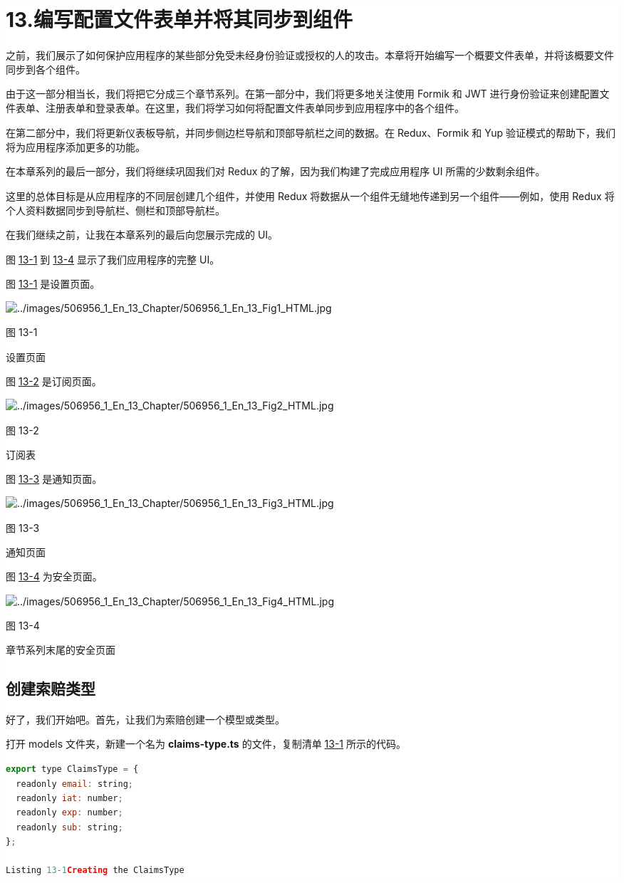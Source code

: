 # 13.编写配置文件表单并将其同步到组件

之前，我们展示了如何保护应用程序的某些部分免受未经身份验证或授权的人的攻击。本章将开始编写一个概要文件表单，并将该概要文件同步到各个组件。

由于这一部分相当长，我们将把它分成三个章节系列。在第一部分中，我们将更多地关注使用 Formik 和 JWT 进行身份验证来创建配置文件表单、注册表单和登录表单。在这里，我们将学习如何将配置文件表单同步到应用程序中的各个组件。

在第二部分中，我们将更新仪表板导航，并同步侧边栏导航和顶部导航栏之间的数据。在 Redux、Formik 和 Yup 验证模式的帮助下，我们将为应用程序添加更多的功能。

在本章系列的最后一部分，我们将继续巩固我们对 Redux 的了解，因为我们构建了完成应用程序 UI 所需的少数剩余组件。

这里的总体目标是从应用程序的不同层创建几个组件，并使用 Redux 将数据从一个组件无缝地传递到另一个组件——例如，使用 Redux 将个人资料数据同步到导航栏、侧栏和顶部导航栏。

在我们继续之前，让我在本章系列的最后向您展示完成的 UI。

图 [13-1](#Fig1) 到 [13-4](#Fig4) 显示了我们应用程序的完整 UI。

图 [13-1](#Fig1) 是设置页面。

![../images/506956_1_En_13_Chapter/506956_1_En_13_Fig1_HTML.jpg](../images/506956_1_En_13_Chapter/506956_1_En_13_Fig1_HTML.jpg)

图 13-1

设置页面

图 [13-2](#Fig2) 是订阅页面。

![../images/506956_1_En_13_Chapter/506956_1_En_13_Fig2_HTML.jpg](../images/506956_1_En_13_Chapter/506956_1_En_13_Fig2_HTML.jpg)

图 13-2

订阅表

图 [13-3](#Fig3) 是通知页面。

![../images/506956_1_En_13_Chapter/506956_1_En_13_Fig3_HTML.jpg](../images/506956_1_En_13_Chapter/506956_1_En_13_Fig3_HTML.jpg)

图 13-3

通知页面

图 [13-4](#Fig4) 为安全页面。

![../images/506956_1_En_13_Chapter/506956_1_En_13_Fig4_HTML.jpg](../images/506956_1_En_13_Chapter/506956_1_En_13_Fig4_HTML.jpg)

图 13-4

章节系列末尾的安全页面

## 创建索赔类型

好了，我们开始吧。首先，让我们为索赔创建一个模型或类型。

打开 models 文件夹，新建一个名为 **claims-type.ts** 的文件，复制清单 [13-1](#PC1) 所示的代码。

```jsx
export type ClaimsType = {
  readonly email: string;
  readonly iat: number;
  readonly exp: number;
  readonly sub: string;
};

Listing 13-1Creating the ClaimsType

```
